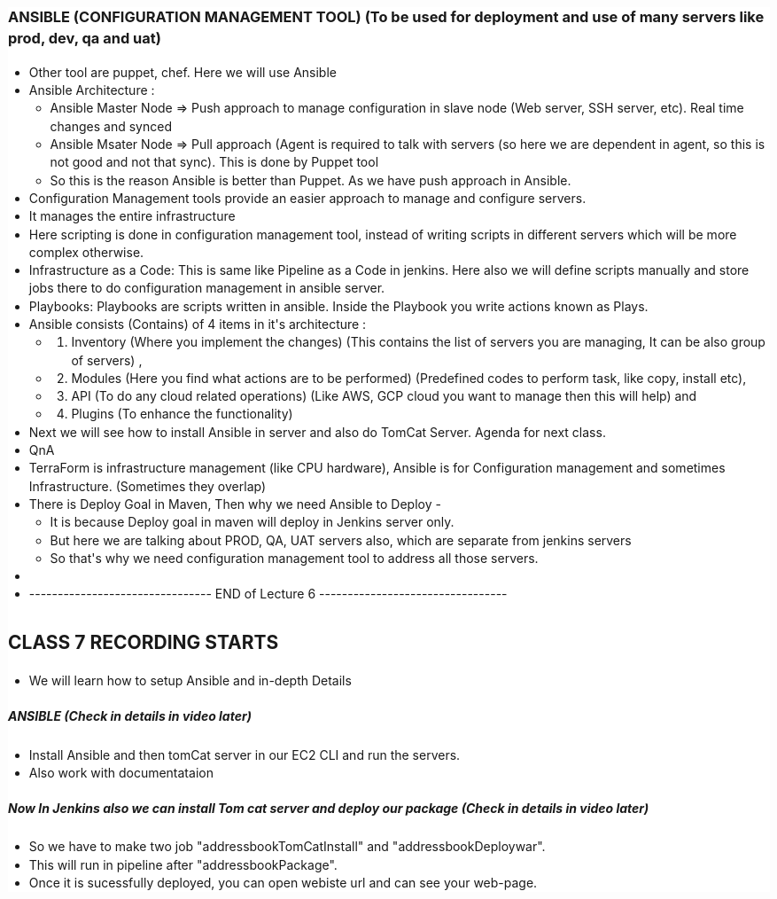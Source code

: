 ### ANSIBLE (CONFIGURATION MANAGEMENT TOOL) (To be used for deployment and use of many servers like prod, dev, qa and uat)
* Other tool are puppet, chef. Here we will use Ansible
* Ansible Architecture :
    * Ansible Master Node  => Push approach to manage configuration in slave node (Web server, SSH server, etc). Real time changes and synced
    * Ansible Msater Node  => Pull approach (Agent is required to talk with servers (so here we are dependent in agent, so this is not good and not that sync). This is done by Puppet tool
    * So this is the reason Ansible is better than Puppet. As we have push approach in Ansible.
* Configuration Management tools provide an easier approach to manage and configure servers.
* It manages the entire infrastructure
* Here scripting is done in configuration management tool, instead of writing scripts in different servers which will be more complex otherwise.
* Infrastructure as a Code: This is same like Pipeline as a Code in jenkins. Here also we will define scripts manually and store jobs there to do configuration management in ansible server.
* Playbooks: Playbooks are scripts written in ansible. Inside the Playbook you write actions known as Plays.
* Ansible consists (Contains) of 4 items in it's architecture :
  *   1. Inventory (Where you implement the changes) (This contains the list of servers you are managing, It can be also group of servers) ,
  *   2. Modules (Here you find what actions are to be performed) (Predefined codes to perform task, like copy, install etc), 
  *   3. API (To do any cloud related operations) (Like AWS, GCP cloud you want to manage then this will help) and
  *   4. Plugins (To enhance the functionality)
* Next we will see how to install Ansible in server and also do TomCat Server. Agenda for next class.
* QnA
* TerraForm is infrastructure management (like CPU hardware), Ansible is for Configuration management and sometimes Infrastructure. (Sometimes they overlap)
* There is Deploy Goal in Maven, Then why we need Ansible to Deploy -
  * It is because Deploy goal in maven will deploy in Jenkins server only.
  * But here we are talking about PROD, QA, UAT servers also, which are separate from jenkins servers
  * So that's why we need configuration management tool to address all those servers.
*
* --------------------------------  END of Lecture 6  ---------------------------------

## CLASS 7 RECORDING STARTS
* We will learn how to setup Ansible and in-depth Details
##### ANSIBLE (Check in details in video later)
* Install Ansible and then tomCat server in our EC2 CLI and run the servers.
* Also work with documentataion

##### Now In Jenkins also we can install Tom cat server and deploy our package (Check in details in video later)
* So we have to make two job "addressbookTomCatInstall" and "addressbookDeploywar".
* This will run in pipeline after "addressbookPackage".
* Once it is sucessfully deployed, you can open webiste url and can see your web-page.
